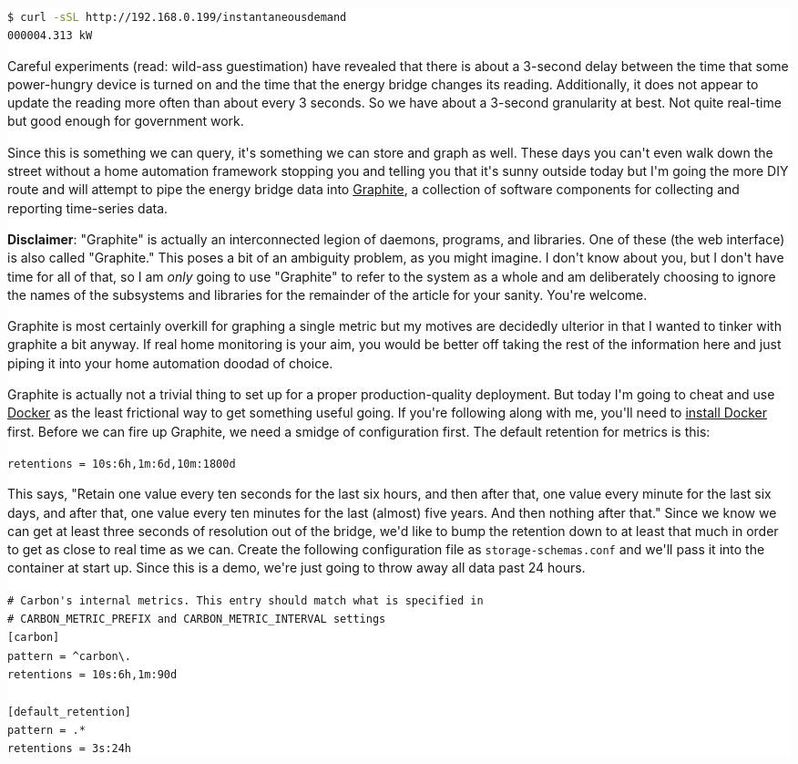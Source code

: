 ```bash
$ curl -sSL http://192.168.0.199/instantaneousdemand
000004.313 kW
```

Careful experiments (read: wild-ass guestimation) have revealed that there is about a 3-second delay between the time that some power-hungry device is turned on and the time that the energy bridge changes its reading. Additionally, it does not appear to update the reading more often than about every 3 seconds. So we have about a 3-second granularity at best. Not quite real-time but good enough for government work.

Since this is something we can query, it's something we can store and graph as well. These days you can't even walk down the street without a home automation framework stopping you and telling you that it's sunny outside today but I'm going the more DIY route and will attempt to pipe the energy bridge data into [Graphite](https://graphiteapp.org/), a collection of software components for collecting and reporting time-series data.

**Disclaimer**: "Graphite" is actually an interconnected legion of daemons, programs, and libraries. One of these (the web interface) is also called "Graphite." This poses a bit of an ambiguity problem, as you might imagine. I don't know about you, but I don't have time for all of that, so I am _only_ going to use "Graphite" to refer to the system as a whole and am deliberately choosing to ignore the names of the subsystems and libraries for the remainder of the article for your sanity. You're welcome.

Graphite is most certainly overkill for graphing a single metric but my motives are decidedly ulterior in that I wanted to tinker with graphite a bit anyway. If real home monitoring is your aim, you would be better off taking the rest of the information here and just piping it into your home automation doodad of choice.

Graphite is actually not a trivial thing to set up for a proper production-quality deployment. But today I'm going to cheat and use [Docker](https://www.docker.com/) as the least frictional way to get something useful going. If you're following along with me, you'll need to [install Docker](https://docs.docker.com/install/) first. Before we can fire up Graphite, we need a smidge of configuration first. The default retention for metrics is this:

```
retentions = 10s:6h,1m:6d,10m:1800d
```

This says, "Retain one value every ten seconds for the last six hours, and then after that, one value every minute for the last six days, and after that, one value every ten minutes for the last (almost) five years. And then nothing after that." Since we know we can get at least three seconds of resolution out of the bridge, we'd like to bump the retention down to at least that much in order to get as close to real time as we can. Create the following configuration file as `storage-schemas.conf` and we'll pass it into the container at start up. Since this is a demo, we're just going to throw away all data past 24 hours.

```
# Carbon's internal metrics. This entry should match what is specified in
# CARBON_METRIC_PREFIX and CARBON_METRIC_INTERVAL settings
[carbon]
pattern = ^carbon\.
retentions = 10s:6h,1m:90d

[default_retention]
pattern = .*
retentions = 3s:24h
```


[^1]: The app also tried to gamify your _energy usage experience_ by offering achievements, points, levels, goals, and more. It was obnoxious to the point of making the core functionality of the app (tracking energy usage) basically unusable. At one point, the app would crash while trying to display some 143 or so "achievements" that I had obtained while taking literally no deliberate action. And there was no way to opt out of it. Blessedly, it looks like that whole thing was scrapped as of the current version of the app.
[^2]: We've all heard the factoid that running a dishwasher uses less water than washing dishes by hand, which is technically true. Missing from this is the fact that dishwashers also use a crap-ton of electricity to heat up the water which actually makes them soulless tree-eating automatons.</p>